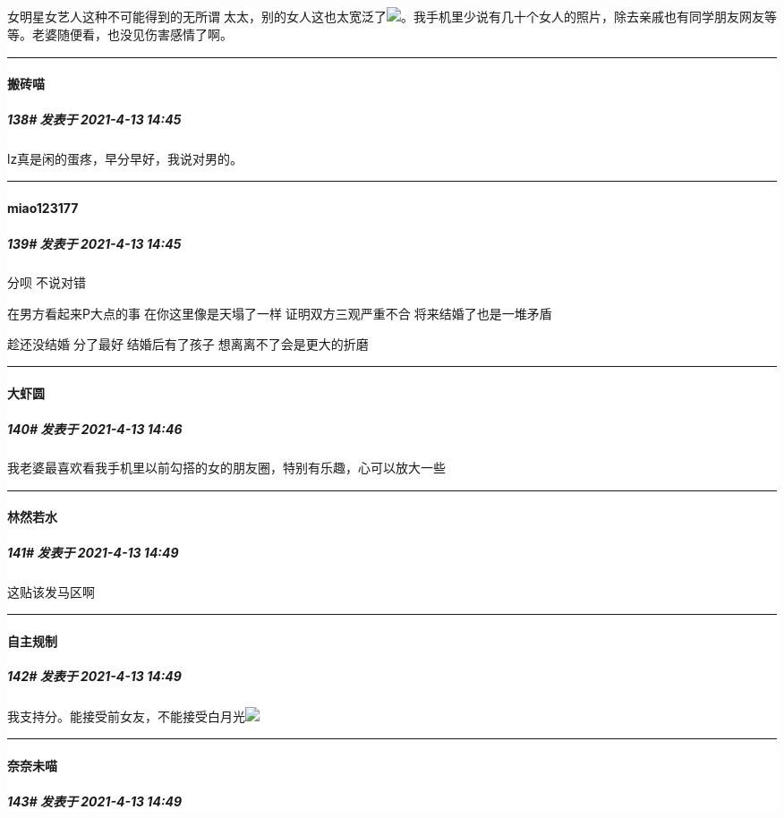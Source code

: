 
女明星女艺人这种不可能得到的无所谓</blockquote>
太太，别的女人这也太宽泛了<img src="https://static.saraba1st.com/image/smiley/face2017/001.png" referrerpolicy="no-referrer">。我手机里少说有几十个女人的照片，除去亲戚也有同学朋友网友等等。老婆随便看，也没见伤害感情了啊。


*****

####  搬砖喵  
##### 138#       发表于 2021-4-13 14:45


lz真是闲的蛋疼，早分早好，我说对男的。


*****

####  miao123177  
##### 139#       发表于 2021-4-13 14:45


分呗 不说对错

在男方看起来P大点的事 在你这里像是天塌了一样 证明双方三观严重不合 将来结婚了也是一堆矛盾

趁还没结婚 分了最好 结婚后有了孩子 想离离不了会是更大的折磨


*****

####  大虾圆  
##### 140#       发表于 2021-4-13 14:46


我老婆最喜欢看我手机里以前勾搭的女的朋友圈，特别有乐趣，心可以放大一些


*****

####  林然若水  
##### 141#       发表于 2021-4-13 14:49


这贴该发马区啊


*****

####  自主规制  
##### 142#       发表于 2021-4-13 14:49


我支持分。能接受前女友，不能接受白月光<img src="https://static.saraba1st.com/image/smiley/face2017/002.png" referrerpolicy="no-referrer">


*****

####  奈奈未喵  
##### 143#       发表于 2021-4-13 14:49
